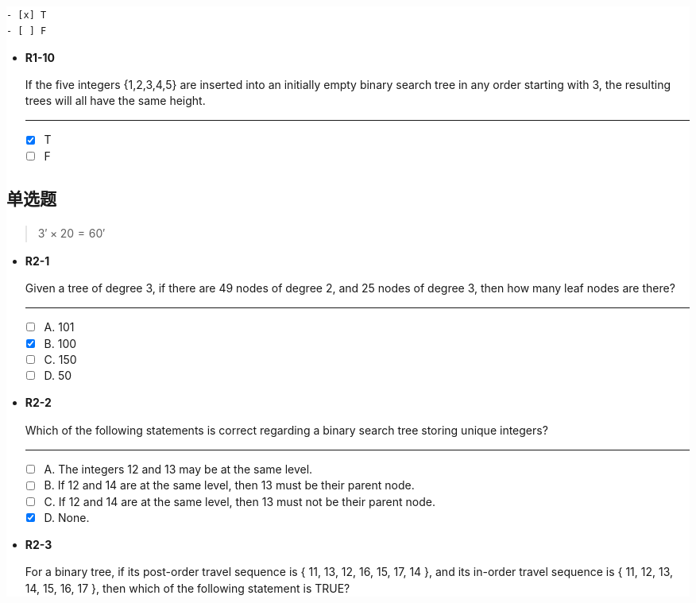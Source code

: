     - [x] T
    - [ ] F
</div>

<div class="grid cards" markdown>

-   **R1-10**
    
    If the five integers {1,2,3,4,5} are inserted into an initially empty binary search tree in any order starting with 3, the resulting trees will all have the same height.

    ---

    - [x] T
    - [ ] F
</div>

## 单选题

> $3' \times 20 = 60'$

<div class="grid cards" markdown>

-   **R2-1**
    
    Given a tree of degree 3, if there are 49 nodes of degree 2, and 25 nodes of degree 3, then how many leaf nodes are there?

    ---

    - [ ] A. 101
    - [x] B. 100
    - [ ] C. 150
    - [ ] D. 50
</div>

<div class="grid cards" markdown>

-   **R2-2**
    
    Which of the following statements is correct regarding a binary search tree storing unique integers?

    ---

    - [ ] A. The integers 12 and 13 may be at the same level.
    - [ ] B. If 12 and 14 are at the same level, then 13 must be their parent node.
    - [ ] C. If 12 and 14 are at the same level, then 13 must not be their parent node.
    - [x] D. None.
</div>

<div class="grid cards" markdown>

-   **R2-3**
    
    For a binary tree, if its post-order travel sequence is { 11, 13, 12, 16, 15, 17, 14 }, and its in-order travel sequence is { 11, 12, 13, 14, 15, 16, 17 }, then which of the following statement is TRUE?
